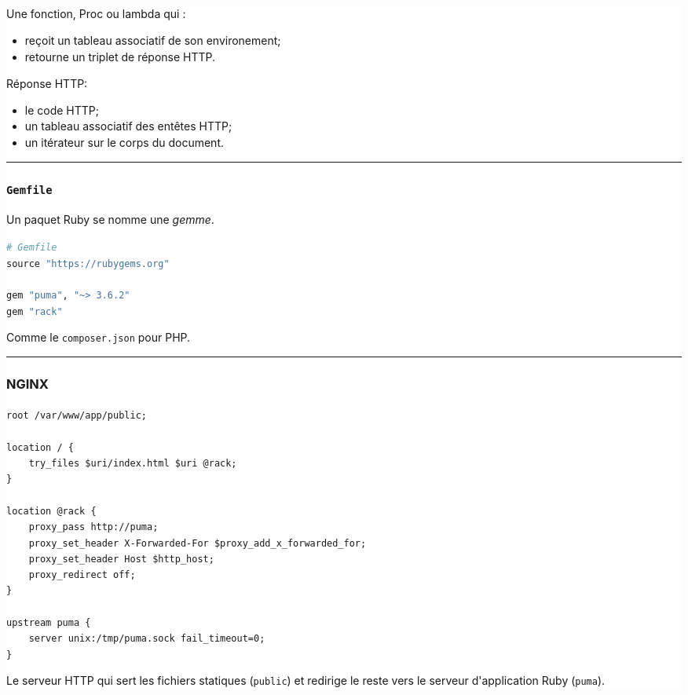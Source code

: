 <div class="notes">
Une fonction, Proc ou lambda qui :

- reçoit un tableau associatif de son environement;
- retourne un triplet de réponse HTTP.

Réponse HTTP:

- le code HTTP;
- un tableau associatif des entêtes HTTP;
- un itérateur sur le corps du document.
</div>

--------------------------------------------------------------------------------

### `Gemfile`

Un paquet Ruby se nomme une _gemme_.

```ruby
# Gemfile
source "https://rubygems.org"

gem "puma", "~> 3.6.2"
gem "rack"
```

<div class="notes">
Comme le <code>composer.json</code> pour PHP.
</div>

--------------------------------------------------------------------------------

### NGINX

```nginx
root /var/www/app/public;

location / {
    try_files $uri/index.html $uri @rack;
}

location @rack {
    proxy_pass http://puma;
    proxy_set_header X-Forwarded-For $proxy_add_x_forwarded_for;
    proxy_set_header Host $http_host;
    proxy_redirect off;
}

upstream puma {
    server unix:/tmp/puma.sock fail_timeout=0;
}
```

<div class="notes">
Le serveur HTTP qui sert les fichiers statiques (<code>public</code>) et redirige le reste vers le serveur d'application Ruby (<code>puma</code>).
</div>
